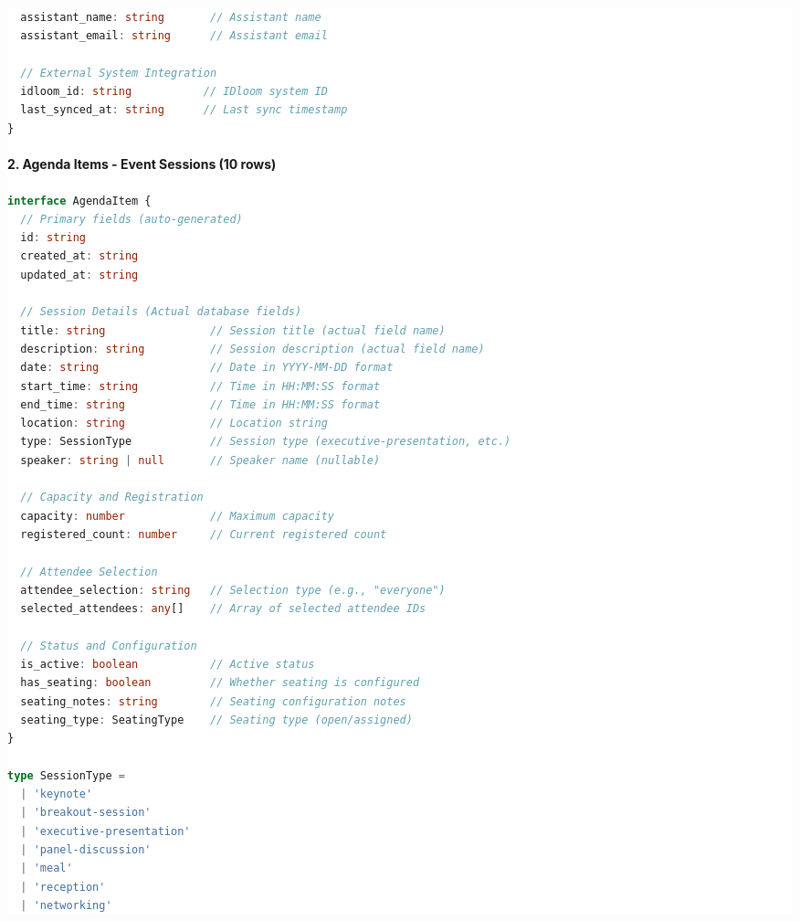 ```typescript
  assistant_name: string       // Assistant name
  assistant_email: string      // Assistant email
  
  // External System Integration
  idloom_id: string           // IDloom system ID
  last_synced_at: string      // Last sync timestamp
}
```

#### 2. **Agenda Items** - Event Sessions (10 rows)
```typescript
interface AgendaItem {
  // Primary fields (auto-generated)
  id: string
  created_at: string
  updated_at: string
  
  // Session Details (Actual database fields)
  title: string                // Session title (actual field name)
  description: string          // Session description (actual field name)
  date: string                 // Date in YYYY-MM-DD format
  start_time: string           // Time in HH:MM:SS format
  end_time: string             // Time in HH:MM:SS format
  location: string             // Location string
  type: SessionType            // Session type (executive-presentation, etc.)
  speaker: string | null       // Speaker name (nullable)
  
  // Capacity and Registration
  capacity: number             // Maximum capacity
  registered_count: number     // Current registered count
  
  // Attendee Selection
  attendee_selection: string   // Selection type (e.g., "everyone")
  selected_attendees: any[]    // Array of selected attendee IDs
  
  // Status and Configuration
  is_active: boolean           // Active status
  has_seating: boolean         // Whether seating is configured
  seating_notes: string        // Seating configuration notes
  seating_type: SeatingType    // Seating type (open/assigned)
}

type SessionType = 
  | 'keynote'
  | 'breakout-session'
  | 'executive-presentation'
  | 'panel-discussion'
  | 'meal'
  | 'reception'
  | 'networking'
```
